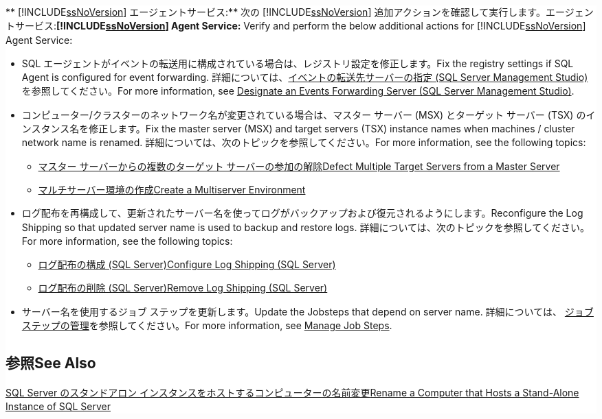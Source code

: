  <span data-ttu-id="a5efe-134">\*\* [!INCLUDE[ssNoVersion](../../../includes/ssnoversion-md.md)] エージェントサービス:\*\* 次の [!INCLUDE[ssNoVersion](../../../includes/ssnoversion-md.md)] 追加アクションを確認して実行します。エージェントサービス:</span><span class="sxs-lookup"><span data-stu-id="a5efe-134">**[!INCLUDE[ssNoVersion](../../../includes/ssnoversion-md.md)] Agent Service:** Verify and perform the below additional actions for [!INCLUDE[ssNoVersion](../../../includes/ssnoversion-md.md)] Agent Service:</span></span>  
  
-   <span data-ttu-id="a5efe-135">SQL エージェントがイベントの転送用に構成されている場合は、レジストリ設定を修正します。</span><span class="sxs-lookup"><span data-stu-id="a5efe-135">Fix the registry settings if SQL Agent is configured for event forwarding.</span></span> <span data-ttu-id="a5efe-136">詳細については、[イベントの転送先サーバーの指定 &#40;SQL Server Management Studio&#41;](../../../ssms/agent/designate-an-events-forwarding-server-sql-server-management-studio.md) を参照してください。</span><span class="sxs-lookup"><span data-stu-id="a5efe-136">For more information, see [Designate an Events Forwarding Server &#40;SQL Server Management Studio&#41;](../../../ssms/agent/designate-an-events-forwarding-server-sql-server-management-studio.md).</span></span>  
  
-   <span data-ttu-id="a5efe-137">コンピューター/クラスターのネットワーク名が変更されている場合は、マスター サーバー (MSX) とターゲット サーバー (TSX) のインスタンス名を修正します。</span><span class="sxs-lookup"><span data-stu-id="a5efe-137">Fix the master server (MSX) and target servers (TSX) instance names when machines / cluster network name is renamed.</span></span> <span data-ttu-id="a5efe-138">詳細については、次のトピックを参照してください。</span><span class="sxs-lookup"><span data-stu-id="a5efe-138">For more information, see the following topics:</span></span>  
  
    -   [<span data-ttu-id="a5efe-139">マスター サーバーからの複数のターゲット サーバーの参加の解除</span><span class="sxs-lookup"><span data-stu-id="a5efe-139">Defect Multiple Target Servers from a Master Server</span></span>](../../../ssms/agent/defect-multiple-target-servers-from-a-master-server.md)  
  
    -   [<span data-ttu-id="a5efe-140">マルチサーバー環境の作成</span><span class="sxs-lookup"><span data-stu-id="a5efe-140">Create a Multiserver Environment</span></span>](../../../ssms/agent/create-a-multiserver-environment.md)  
  
-   <span data-ttu-id="a5efe-141">ログ配布を再構成して、更新されたサーバー名を使ってログがバックアップおよび復元されるようにします。</span><span class="sxs-lookup"><span data-stu-id="a5efe-141">Reconfigure the Log Shipping so that updated server name is used to backup and restore logs.</span></span> <span data-ttu-id="a5efe-142">詳細については、次のトピックを参照してください。</span><span class="sxs-lookup"><span data-stu-id="a5efe-142">For more information, see the following topics:</span></span>  
  
    -   [<span data-ttu-id="a5efe-143">ログ配布の構成 &#40;SQL Server&#41;</span><span class="sxs-lookup"><span data-stu-id="a5efe-143">Configure Log Shipping &#40;SQL Server&#41;</span></span>](../../../database-engine/log-shipping/configure-log-shipping-sql-server.md)  
  
    -   [<span data-ttu-id="a5efe-144">ログ配布の削除 &#40;SQL Server&#41;</span><span class="sxs-lookup"><span data-stu-id="a5efe-144">Remove Log Shipping &#40;SQL Server&#41;</span></span>](../../../database-engine/log-shipping/remove-log-shipping-sql-server.md)  
  
-   <span data-ttu-id="a5efe-145">サーバー名を使用するジョブ ステップを更新します。</span><span class="sxs-lookup"><span data-stu-id="a5efe-145">Update the Jobsteps that depend on server name.</span></span> <span data-ttu-id="a5efe-146">詳細については、 [ジョブ ステップの管理](../../../ssms/agent/manage-job-steps.md)を参照してください。</span><span class="sxs-lookup"><span data-stu-id="a5efe-146">For more information, see [Manage Job Steps](../../../ssms/agent/manage-job-steps.md).</span></span>  
  
## <a name="see-also"></a><span data-ttu-id="a5efe-147">参照</span><span class="sxs-lookup"><span data-stu-id="a5efe-147">See Also</span></span>  
 [<span data-ttu-id="a5efe-148">SQL Server のスタンドアロン インスタンスをホストするコンピューターの名前変更</span><span class="sxs-lookup"><span data-stu-id="a5efe-148">Rename a Computer that Hosts a Stand-Alone Instance of SQL Server</span></span>](../../../database-engine/install-windows/rename-a-computer-that-hosts-a-stand-alone-instance-of-sql-server.md)  
  
  
